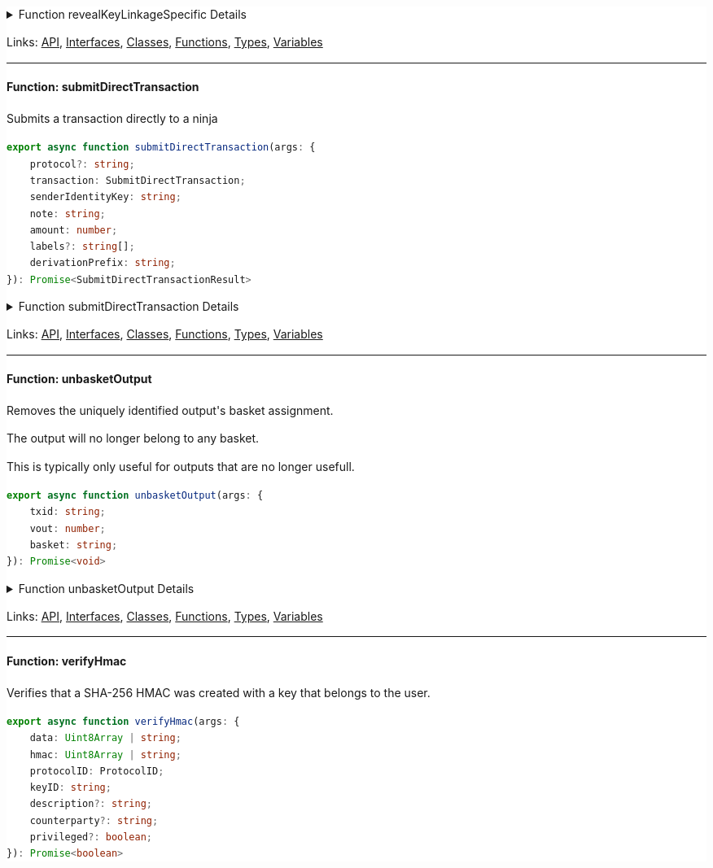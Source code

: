 <details><summary>Function revealKeyLinkageSpecific Details</summary></details>

Links: [API](#api), [Interfaces](#interfaces), [Classes](#classes), [Functions](#functions), [Types](#types), [Variables](#variables)

---
#### Function: submitDirectTransaction

Submits a transaction directly to a ninja

```ts
export async function submitDirectTransaction(args: {
    protocol?: string;
    transaction: SubmitDirectTransaction;
    senderIdentityKey: string;
    note: string;
    amount: number;
    labels?: string[];
    derivationPrefix: string;
}): Promise<SubmitDirectTransactionResult> 
```

<details><summary>Function submitDirectTransaction Details</summary></details>

Links: [API](#api), [Interfaces](#interfaces), [Classes](#classes), [Functions](#functions), [Types](#types), [Variables](#variables)

---
#### Function: unbasketOutput

Removes the uniquely identified output's basket assignment.

The output will no longer belong to any basket.

This is typically only useful for outputs that are no longer usefull.

```ts
export async function unbasketOutput(args: {
    txid: string;
    vout: number;
    basket: string;
}): Promise<void> 
```

<details><summary>Function unbasketOutput Details</summary></details>

Links: [API](#api), [Interfaces](#interfaces), [Classes](#classes), [Functions](#functions), [Types](#types), [Variables](#variables)

---
#### Function: verifyHmac

Verifies that a SHA-256 HMAC was created with a key that belongs to the user.

```ts
export async function verifyHmac(args: {
    data: Uint8Array | string;
    hmac: Uint8Array | string;
    protocolID: ProtocolID;
    keyID: string;
    description?: string;
    counterparty?: string;
    privileged?: boolean;
}): Promise<boolean> 
```
